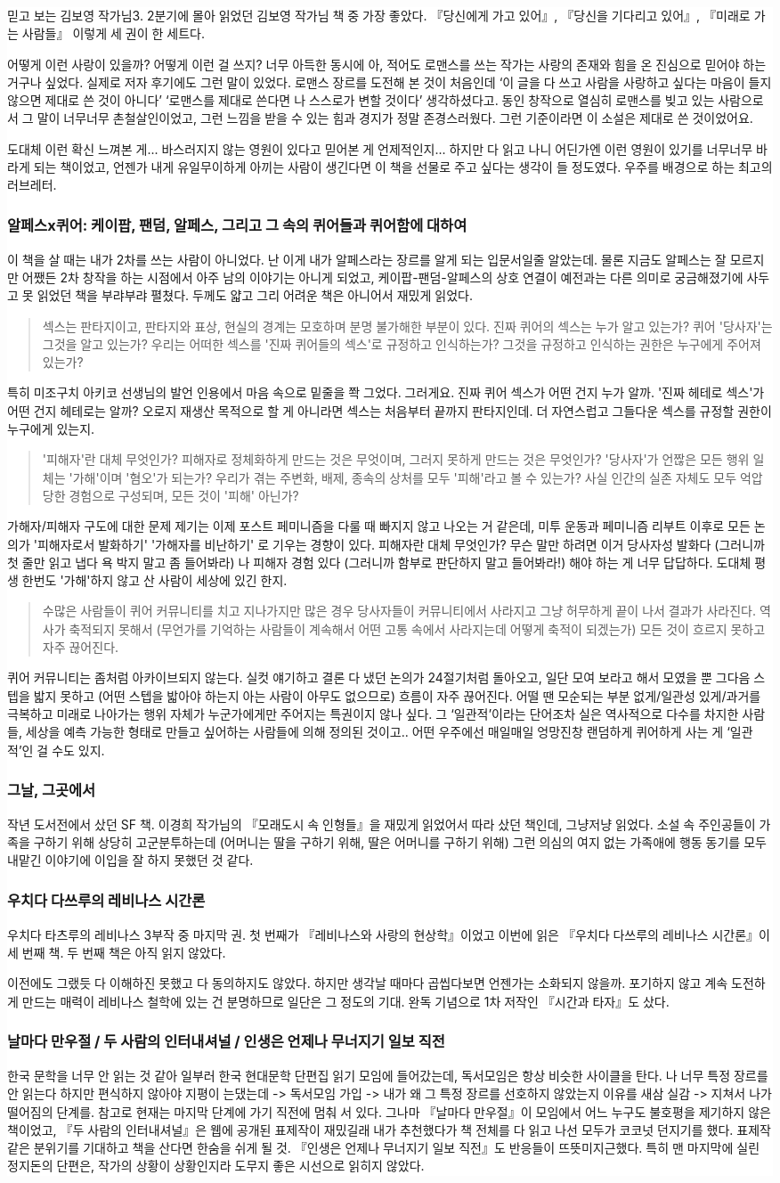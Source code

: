 믿고 보는 김보영 작가님3. 2분기에 몰아 읽었던 김보영 작가님 책 중 가장 좋았다. 『당신에게 가고 있어』, 『당신을 기다리고 있어』, 『미래로 가는 사람들』 이렇게 세 권이 한 세트다.

어떻게 이런 사랑이 있을까? 어떻게 이런 걸 쓰지? 너무 아득한 동시에 아, 적어도 로맨스를 쓰는 작가는 사랑의 존재와 힘을 온 진심으로 믿어야 하는 거구나 싶었다. 실제로 저자 후기에도 그런 말이 있었다. 로맨스 장르를 도전해 본 것이 처음인데 ‘이 글을 다 쓰고 사람을 사랑하고 싶다는 마음이 들지 않으면 제대로 쓴 것이 아니다’ ‘로맨스를 제대로 쓴다면 나 스스로가 변할 것이다’ 생각하셨다고. 동인 창작으로 열심히 로맨스를 빚고 있는 사람으로서 그 말이 너무너무 촌철살인이었고, 그런 느낌을 받을 수 있는 힘과 경지가 정말 존경스러웠다. 그런 기준이라면 이 소설은 제대로 쓴 것이었어요. 

도대체 이런 확신 느껴본 게... 바스러지지 않는 영원이 있다고 믿어본 게 언제적인지... 하지만 다 읽고 나니 어딘가엔 이런 영원이 있기를 너무너무 바라게 되는 책이었고, 언젠가 내게 유일무이하게 아끼는 사람이 생긴다면 이 책을 선물로 주고 싶다는 생각이 들 정도였다. 우주를 배경으로 하는 최고의 러브레터. 


### 알페스x퀴어: 케이팝, 팬덤, 알페스, 그리고 그 속의 퀴어들과 퀴어함에 대하여

이 책을 살 때는 내가 2차를 쓰는 사람이 아니었다. 난 이게 내가 알페스라는 장르를 알게 되는 입문서일줄 알았는데. 물론 지금도 알페스는 잘 모르지만 어쨌든 2차 창작을 하는 시점에서 아주 남의 이야기는 아니게 되었고, 케이팝-팬덤-알페스의 상호 연결이 예전과는 다른 의미로 궁금해졌기에 사두고 못 읽었던 책을 부랴부랴 펼쳤다. 두께도 얇고 그리 어려운 책은 아니어서 재밌게 읽었다.

> 섹스는 판타지이고, 판타지와 표상, 현실의 경계는 모호하며 분명 불가해한 부분이 있다. 진짜 퀴어의 섹스는 누가 알고 있는가? 퀴어 '당사자'는 그것을 알고 있는가? 우리는 어떠한 섹스를 '진짜 퀴어들의 섹스'로 규정하고 인식하는가? 그것을 규정하고 인식하는 권한은 누구에게 주어져 있는가?

특히 미조구치 아키코 선생님의 발언 인용에서 마음 속으로 밑줄을 쫙 그었다. 그러게요. 진짜 퀴어 섹스가 어떤 건지 누가 알까. '진짜 헤테로 섹스'가 어떤 건지 헤테로는 알까? 오로지 재생산 목적으로 할 게 아니라면 섹스는 처음부터 끝까지 판타지인데. 더 자연스럽고 그들다운 섹스를 규정할 권한이 누구에게 있는지. 

> '피해자'란 대체 무엇인가? 피해자로 정체화하게 만드는 것은 무엇이며, 그러지 못하게 만드는 것은 무엇인가? '당사자'가 언짢은 모든 행위 일체는 '가해'이며 '혐오'가 되는가? 우리가 겪는 주변화, 배제, 종속의 상처를 모두 '피해'라고 볼 수 있는가? 사실 인간의 실존 자체도 모두 억압당한 경험으로 구성되며, 모든 것이 '피해' 아닌가?

가해자/피해자 구도에 대한 문제 제기는 이제 포스트 페미니즘을 다룰 때 빠지지 않고 나오는 거 같은데, 미투 운동과 페미니즘 리부트 이후로 모든 논의가 '피해자로서 발화하기' '가해자를 비난하기' 로 기우는 경향이 있다. 피해자란 대체 무엇인가? 무슨 말만 하려면 이거 당사자성 발화다 (그러니까 첫 줄만 읽고 냅다 욕 박지 말고 좀 들어봐라) 나 피해자 경험 있다 (그러니까 함부로 판단하지 말고 들어봐라!) 해야 하는 게 너무 답답하다. 도대체 평생 한번도 '가해'하지 않고 산 사람이 세상에 있긴 한지.

> 수많은 사람들이 퀴어 커뮤니티를 치고 지나가지만 많은 경우 당사자들이 커뮤니티에서 사라지고 그냥 허무하게 끝이 나서 결과가 사라진다. 역사가 축적되지 못해서 (무언가를 기억하는 사람들이 계속해서 어떤 고통 속에서 사라지는데 어떻게 축적이 되겠는가) 모든 것이 흐르지 못하고 자주 끊어진다.

퀴어 커뮤니티는 좀처럼 아카이브되지 않는다. 실컷 얘기하고 결론 다 냈던 논의가 24절기처럼 돌아오고, 일단 모여 보라고 해서 모였을 뿐 그다음 스텝을 밟지 못하고 (어떤 스텝을 밟아야 하는지 아는 사람이 아무도 없으므로) 흐름이 자주 끊어진다. 어떨 땐 모순되는 부분 없게/일관성 있게/과거를 극복하고 미래로 나아가는 행위 자체가 누군가에게만 주어지는 특권이지 않나 싶다. 그 ‘일관적’이라는 단어조차 실은 역사적으로 다수를 차지한 사람들, 세상을 예측 가능한 형태로 만들고 싶어하는 사람들에 의해 정의된 것이고.. 어떤 우주에선 매일매일 엉망진창 랜덤하게 퀴어하게 사는 게 ‘일관적’인 걸 수도 있지. 


### 그날, 그곳에서

작년 도서전에서 샀던 SF 책. 이경희 작가님의 『모래도시 속 인형들』을 재밌게 읽었어서 따라 샀던 책인데, 그냥저냥 읽었다. 소설 속 주인공들이 가족을 구하기 위해 상당히 고군분투하는데 (어머니는 딸을 구하기 위해, 딸은 어머니를 구하기 위해) 그런 의심의 여지 없는 가족애에 행동 동기를 모두 내맡긴 이야기에 이입을 잘 하지 못했던 것 같다. 


### 우치다 다쓰루의 레비나스 시간론

우치다 타츠루의 레비나스 3부작 중 마지막 권. 첫 번째가 『레비나스와 사랑의 현상학』이었고 이번에 읽은 『우치다 다쓰루의 레비나스 시간론』이 세 번째 책. 두 번째 책은 아직 읽지 않았다. 

이전에도 그랬듯 다 이해하진 못했고 다 동의하지도 않았다. 하지만 생각날 때마다 곱씹다보면 언젠가는 소화되지 않을까. 포기하지 않고 계속 도전하게 만드는 매력이 레비나스 철학에 있는 건 분명하므로 일단은 그 정도의 기대. 완독 기념으로 1차 저작인 『시간과 타자』도 샀다. 


### 날마다 만우절 / 두 사람의 인터내셔널 / 인생은 언제나 무너지기 일보 직전

한국 문학을 너무 안 읽는 것 같아 일부러 한국 현대문학 단편집 읽기 모임에 들어갔는데, 독서모임은 항상 비슷한 사이클을 탄다. 나 너무 특정 장르를 안 읽는다 하지만 편식하지 않아야 지평이 는댔는데 -> 독서모임 가입 -> 내가 왜 그 특정 장르를 선호하지 않았는지 이유를 새삼 실감 -> 지쳐서 나가 떨어짐의 단계를. 참고로 현재는 마지막 단계에 가기 직전에 멈춰 서 있다. 그나마 『날마다 만우절』이 모임에서 어느 누구도 불호평을 제기하지 않은 책이었고, 『두 사람의 인터내셔널』은 웹에 공개된 표제작이 재밌길래 내가 추천했다가 책 전체를 다 읽고 나선 모두가 코코넛 던지기를 했다. 표제작 같은 분위기를 기대하고 책을 산다면 한숨을 쉬게 될 것. 『인생은 언제나 무너지기 일보 직전』도 반응들이 뜨뜻미지근했다. 특히 맨 마지막에 실린 정지돈의 단편은, 작가의 상황이 상황인지라 도무지 좋은 시선으로 읽히지 않았다. 
